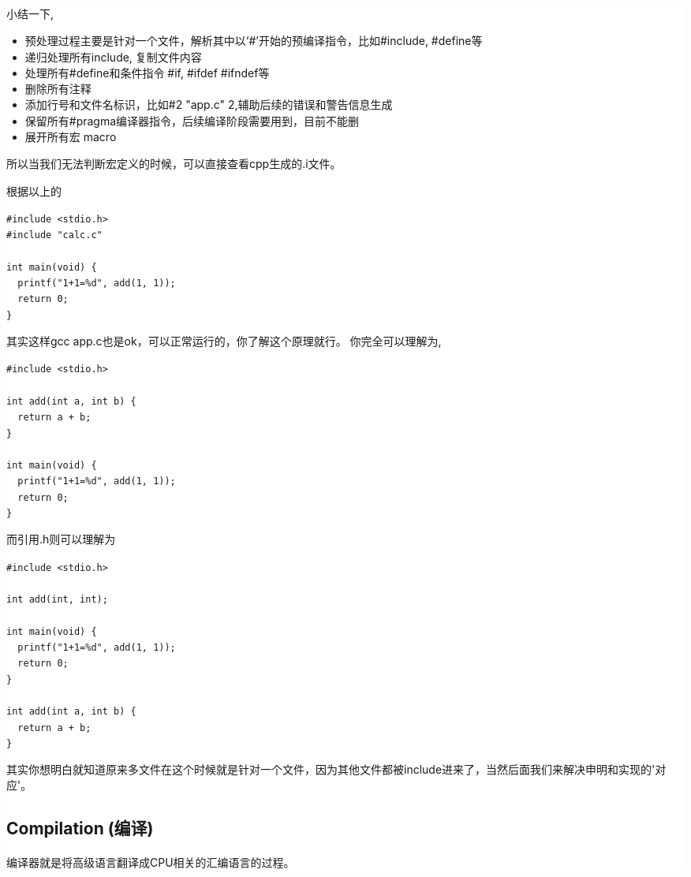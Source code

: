 小结一下,
- 预处理过程主要是针对一个文件，解析其中以‘#’开始的预编译指令，比如#include, #define等
- 递归处理所有include, 复制文件内容
- 处理所有#define和条件指令 #if, #ifdef #ifndef等
- 删除所有注释
- 添加行号和文件名标识，比如#2 "app.c" 2,辅助后续的错误和警告信息生成
- 保留所有#pragma编译器指令，后续编译阶段需要用到，目前不能删
- 展开所有宏 macro

所以当我们无法判断宏定义的时候，可以直接查看cpp生成的.i文件。

根据以上的
```
#include <stdio.h>
#include "calc.c"

int main(void) {
  printf("1+1=%d", add(1, 1));
  return 0;
}
```
其实这样gcc app.c也是ok，可以正常运行的，你了解这个原理就行。
你完全可以理解为,
```
#include <stdio.h>

int add(int a, int b) {
  return a + b;
}

int main(void) {
  printf("1+1=%d", add(1, 1));
  return 0;
}
```
而引用.h则可以理解为
```
#include <stdio.h>

int add(int, int);

int main(void) {
  printf("1+1=%d", add(1, 1));
  return 0;
}

int add(int a, int b) {
  return a + b;
}
```

其实你想明白就知道原来多文件在这个时候就是针对一个文件，因为其他文件都被include进来了，当然后面我们来解决申明和实现的'对应'。

Compilation (编译)
------------------
编译器就是将高级语言翻译成CPU相关的汇编语言的过程。
